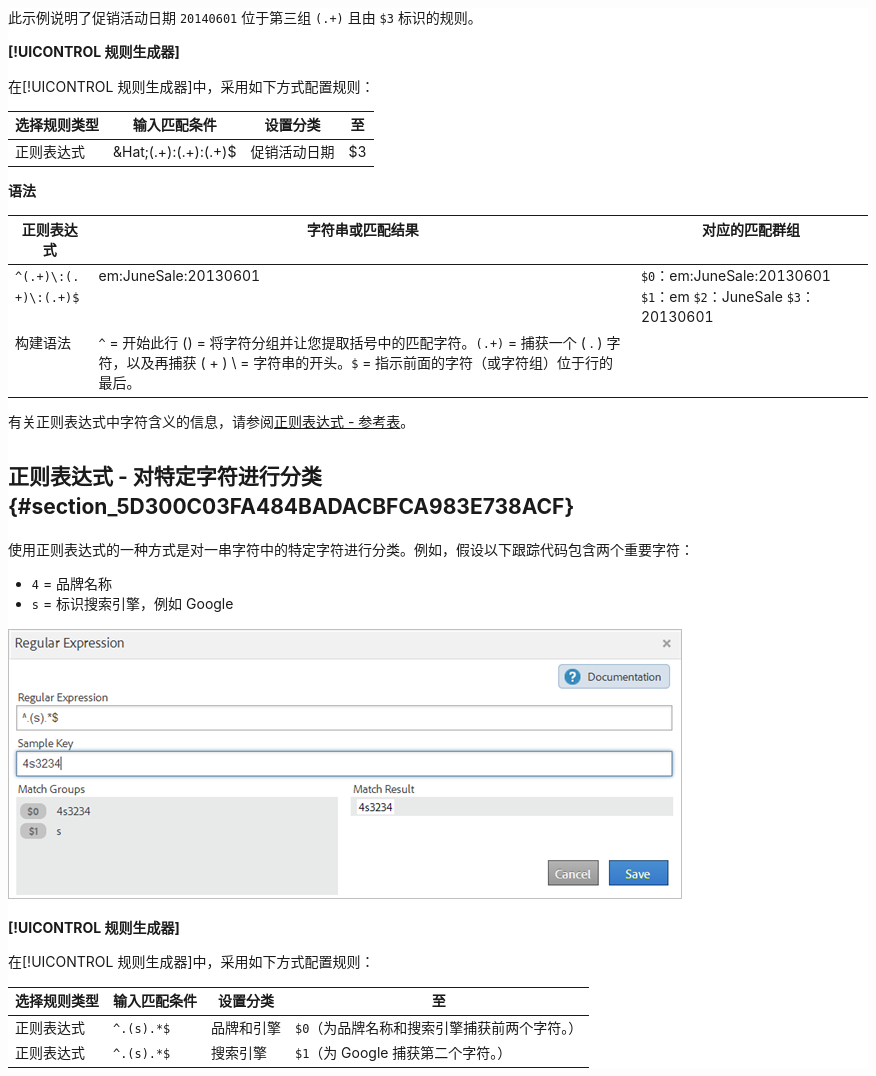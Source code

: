 此示例说明了促销活动日期 `20140601` 位于第三组 `(.+)` 且由 `$3` 标识的规则。

**[!UICONTROL 规则生成器]**

在[!UICONTROL 规则生成器]中，采用如下方式配置规则：

| 选择规则类型 | 输入匹配条件 | 设置分类 | 至 |
|---|---|---|---|
| 正则表达式 | &amp;Hat;(.+)\:(.+)\:(.+)$ | 促销活动日期 | $3 |

**语法**

| 正则表达式 | 字符串或匹配结果 | 对应的匹配群组 |
|--- |--- |--- |
| `^(.+)\:(.+)\:(.+)$` | em:JuneSale:20130601 | `$0`：em:JuneSale:20130601  `$1`：em  `$2`：JuneSale  `$3`：20130601 |
| 构建语法 | `^` = 开始此行  () = 将字符分组并让您提取括号中的匹配字符。`(.+)` = 捕获一个 ( . ) 字符，以及再捕获 ( + )  \ = 字符串的开头。`$` = 指示前面的字符（或字符组）位于行的最后。 |

有关正则表达式中字符含义的信息，请参阅[正则表达式 - 参考表](/help/components/c-classifications2/crb/classification-quickstart-rules.md#section_0211DCB1760042099CCD3ED7A665D716)。

## 正则表达式 - 对特定字符进行分类 {#section_5D300C03FA484BADACBFCA983E738ACF}

使用正则表达式的一种方式是对一串字符中的特定字符进行分类。例如，假设以下跟踪代码包含两个重要字符：

[!UICONTROL Sample Key]: `4s3234`

* `4` = 品牌名称
* `s` = 标识搜索引擎，例如 Google

![](assets/regex_char_position.png)

**[!UICONTROL 规则生成器]**

在[!UICONTROL 规则生成器]中，采用如下方式配置规则：

| 选择规则类型 | 输入匹配条件 | 设置分类 | 至 |
|--- |--- |--- |--- |
| 正则表达式 | `^.(s).*$` | 品牌和引擎 | `$0`（为品牌名称和搜索引擎捕获前两个字符。） |
| 正则表达式 | `^.(s).*$` | 搜索引擎 | `$1`（为 Google 捕获第二个字符。） |


[!UICONTROL Sample Key]: `em:JuneSale:20130601`
[!UICONTROL Regular Expression]: `^(.+)\:(.+)\:(.+)$`